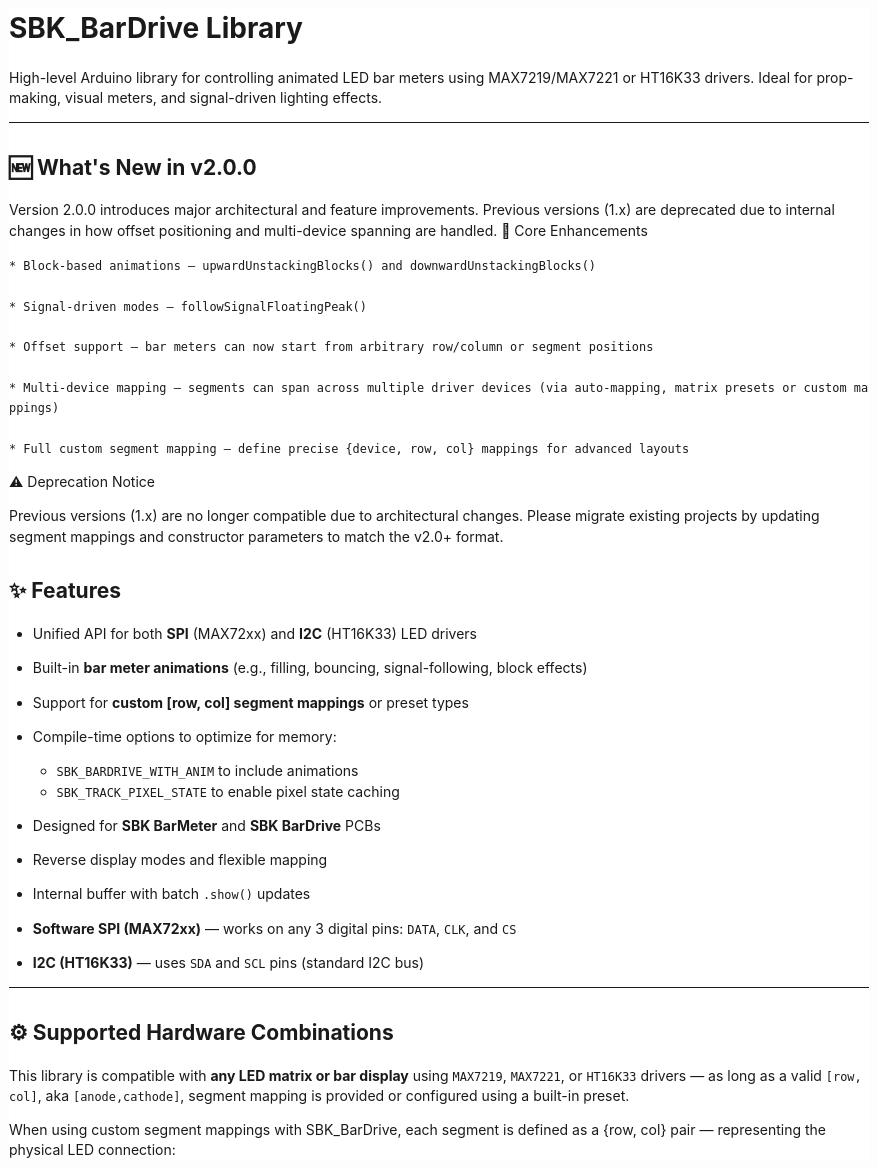 # SBK\_BarDrive Library

High-level Arduino library for controlling animated LED bar meters using MAX7219/MAX7221 or HT16K33 drivers. Ideal for prop-making, visual meters, and signal-driven lighting effects.

---

## 🆕 What's New in v2.0.0

Version 2.0.0 introduces major architectural and feature improvements. Previous versions (1.x) are deprecated due to internal changes in how offset positioning and multi-device spanning are handled.
🔧 Core Enhancements

    * Block-based animations — upwardUnstackingBlocks() and downwardUnstackingBlocks()

    * Signal-driven modes — followSignalFloatingPeak()

    * Offset support — bar meters can now start from arbitrary row/column or segment positions

    * Multi-device mapping — segments can span across multiple driver devices (via auto-mapping, matrix presets or custom mappings)

    * Full custom segment mapping — define precise {device, row, col} mappings for advanced layouts

⚠️ Deprecation Notice

Previous versions (1.x) are no longer compatible due to architectural changes. Please migrate existing projects by updating segment mappings and constructor parameters to match the v2.0+ format.

## ✨ Features

* Unified API for both **SPI** (MAX72xx) and **I2C** (HT16K33) LED drivers
* Built-in **bar meter animations** (e.g., filling, bouncing, signal-following, block effects)
* Support for **custom \[row, col] segment mappings** or preset types
* Compile-time options to optimize for memory:

  * `SBK_BARDRIVE_WITH_ANIM` to include animations
  * `SBK_TRACK_PIXEL_STATE` to enable pixel state caching
* Designed for **SBK BarMeter** and **SBK BarDrive** PCBs
* Reverse display modes and flexible mapping
* Internal buffer with batch `.show()` updates
* **Software SPI (MAX72xx)** — works on any 3 digital pins: `DATA`, `CLK`, and `CS`
* **I2C (HT16K33)** — uses `SDA` and `SCL` pins (standard I2C bus)

---

## ⚙️ Supported Hardware Combinations

This library is compatible with **any LED matrix or bar display** using `MAX7219`, `MAX7221`, or `HT16K33` drivers — as long as a valid `[row, col]`, aka `[anode,cathode]`, segment mapping is provided or configured using a built-in preset.

When using custom segment mappings with SBK_BarDrive, each segment is defined as a {row, col} pair — representing the physical LED connection:
